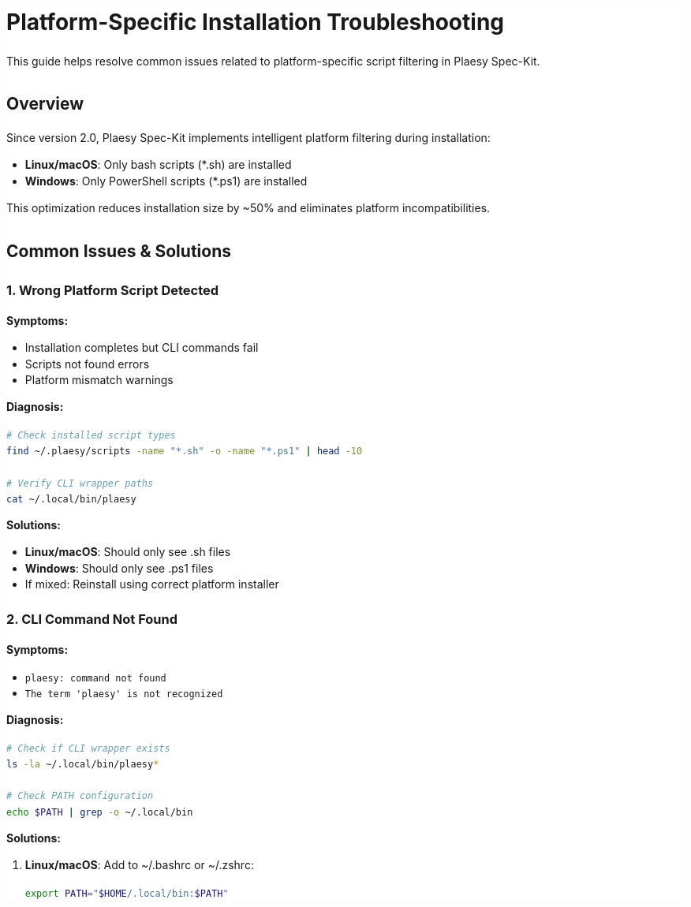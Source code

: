 # Platform-Specific Installation Troubleshooting

This guide helps resolve common issues related to platform-specific script filtering in Plaesy Spec-Kit.

## Overview

Since version 2.0, Plaesy Spec-Kit implements intelligent platform filtering during installation:
- **Linux/macOS**: Only bash scripts (*.sh) are installed
- **Windows**: Only PowerShell scripts (*.ps1) are installed

This optimization reduces installation size by ~50% and eliminates platform incompatibilities.

## Common Issues & Solutions

### 1. Wrong Platform Script Detected

**Symptoms:**
- Installation completes but CLI commands fail
- Scripts not found errors
- Platform mismatch warnings

**Diagnosis:**
```bash
# Check installed script types
find ~/.plaesy/scripts -name "*.sh" -o -name "*.ps1" | head -10

# Verify CLI wrapper paths
cat ~/.local/bin/plaesy
```

**Solutions:**
- **Linux/macOS**: Should only see .sh files
- **Windows**: Should only see .ps1 files
- If mixed: Reinstall using correct platform installer

### 2. CLI Command Not Found

**Symptoms:**
- `plaesy: command not found`
- `The term 'plaesy' is not recognized`

**Diagnosis:**
```bash
# Check if CLI wrapper exists
ls -la ~/.local/bin/plaesy*

# Check PATH configuration
echo $PATH | grep -o ~/.local/bin
```

**Solutions:**
1. **Linux/macOS**: Add to ~/.bashrc or ~/.zshrc:
   ```bash
   export PATH="$HOME/.local/bin:$PATH"
   ```
